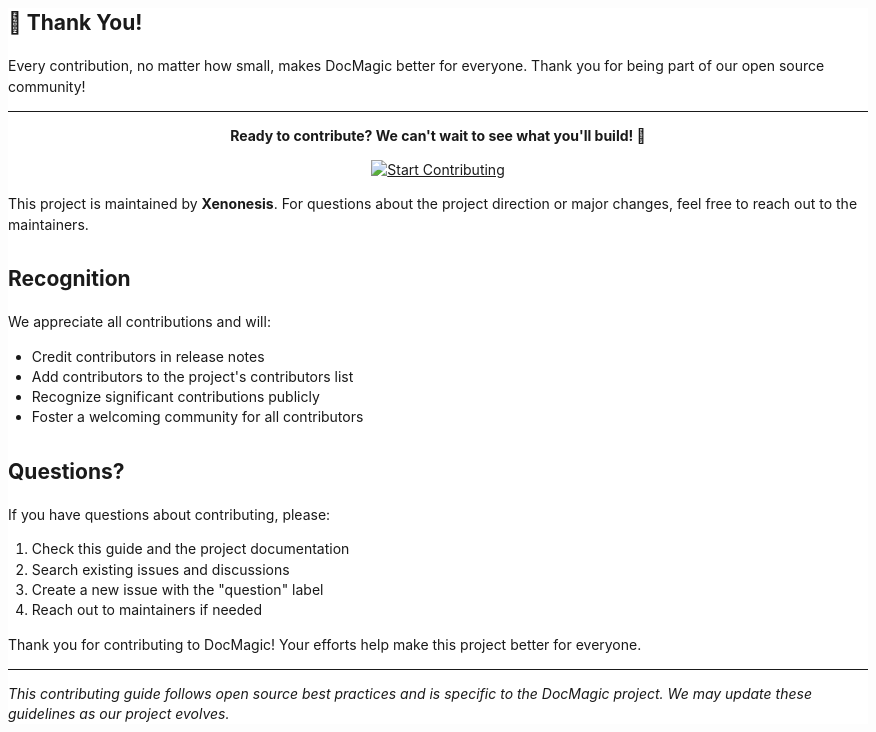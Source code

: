 ## 🙏 Thank You!

Every contribution, no matter how small, makes DocMagic better for everyone. Thank you for being part of our open source community!

---

<div align="center">

**Ready to contribute? We can't wait to see what you'll build! 🚀**

[![Start Contributing](https://img.shields.io/badge/Start-Contributing-brightgreen?style=for-the-badge)](https://github.com/docmagic-ai/docmagic/issues/labels/good%20first%20issue)

</div>

This project is maintained by **Xenonesis**. For questions about the project direction or major changes, feel free to reach out to the maintainers.

## Recognition

We appreciate all contributions and will:

- Credit contributors in release notes
- Add contributors to the project's contributors list
- Recognize significant contributions publicly
- Foster a welcoming community for all contributors

## Questions?

If you have questions about contributing, please:

1. Check this guide and the project documentation
2. Search existing issues and discussions
3. Create a new issue with the "question" label
4. Reach out to maintainers if needed

Thank you for contributing to DocMagic! Your efforts help make this project better for everyone.

---

*This contributing guide follows open source best practices and is specific to the DocMagic project. We may update these guidelines as our project evolves.*